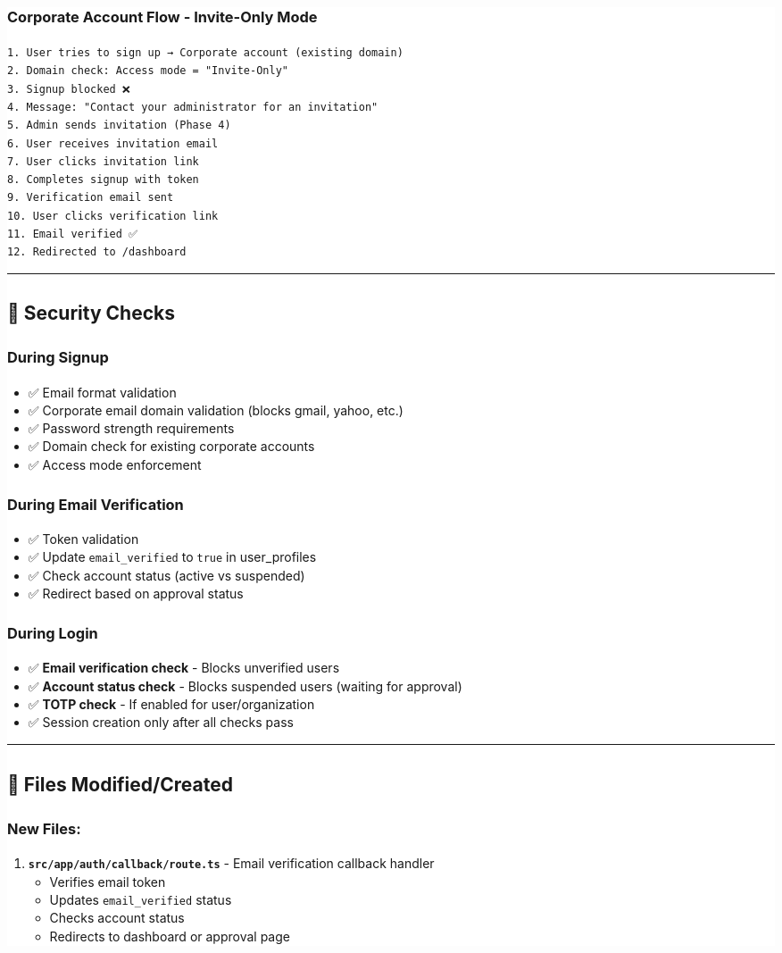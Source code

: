 ### **Corporate Account Flow - Invite-Only Mode**

```
1. User tries to sign up → Corporate account (existing domain)
2. Domain check: Access mode = "Invite-Only"
3. Signup blocked ❌
4. Message: "Contact your administrator for an invitation"
5. Admin sends invitation (Phase 4)
6. User receives invitation email
7. User clicks invitation link
8. Completes signup with token
9. Verification email sent
10. User clicks verification link
11. Email verified ✅
12. Redirected to /dashboard
```

---

## 🔐 Security Checks

### **During Signup**
- ✅ Email format validation
- ✅ Corporate email domain validation (blocks gmail, yahoo, etc.)
- ✅ Password strength requirements
- ✅ Domain check for existing corporate accounts
- ✅ Access mode enforcement

### **During Email Verification**
- ✅ Token validation
- ✅ Update `email_verified` to `true` in user_profiles
- ✅ Check account status (active vs suspended)
- ✅ Redirect based on approval status

### **During Login**
- ✅ **Email verification check** - Blocks unverified users
- ✅ **Account status check** - Blocks suspended users (waiting for approval)
- ✅ **TOTP check** - If enabled for user/organization
- ✅ Session creation only after all checks pass

---

## 📁 Files Modified/Created

### **New Files:**
1. **`src/app/auth/callback/route.ts`** - Email verification callback handler
   - Verifies email token
   - Updates `email_verified` status
   - Checks account status
   - Redirects to dashboard or approval page
